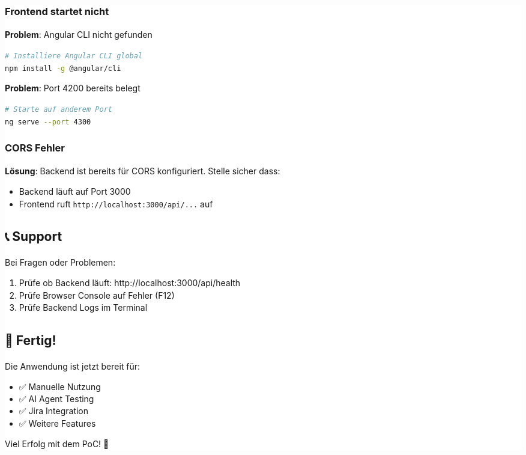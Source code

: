 ### Frontend startet nicht

**Problem**: Angular CLI nicht gefunden
```bash
# Installiere Angular CLI global
npm install -g @angular/cli
```

**Problem**: Port 4200 bereits belegt
```bash
# Starte auf anderem Port
ng serve --port 4300
```

### CORS Fehler

**Lösung**: Backend ist bereits für CORS konfiguriert. Stelle sicher dass:
- Backend läuft auf Port 3000
- Frontend ruft `http://localhost:3000/api/...` auf

## 📞 Support

Bei Fragen oder Problemen:
1. Prüfe ob Backend läuft: http://localhost:3000/api/health
2. Prüfe Browser Console auf Fehler (F12)
3. Prüfe Backend Logs im Terminal

## 🎉 Fertig!

Die Anwendung ist jetzt bereit für:
- ✅ Manuelle Nutzung
- ✅ AI Agent Testing
- ✅ Jira Integration
- ✅ Weitere Features

Viel Erfolg mit dem PoC! 🚀
